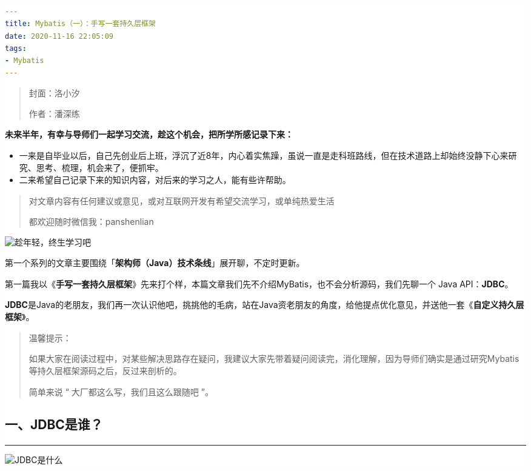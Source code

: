 ```yaml
---
title: Mybatis（一）：手写一套持久层框架
date: 2020-11-16 22:05:09
tags:
- Mybatis
---
```




> 封面：洛小汐
> 
> 作者：潘深练



**未来半年，有幸与导师们一起学习交流，趁这个机会，把所学所感记录下来：**



- 一来是自毕业以后，自己先创业后上班，浮沉了近8年，内心着实焦躁，虽说一直是走科班路线，但在技术道路上却始终没静下心来研究、思考、梳理，机会来了，便抓牢。
- 二来希望自己记录下来的知识内容，对后来的学习之人，能有些许帮助。



> 对文章内容有任何建议或意见，或对互联网开发有希望交流学习，或单纯热爱生活
>
> 都欢迎随时微信我：panshenlian



![趁年轻，终生学习吧](https://gitee.com/senlypan/notes/raw/master/images/1_jdbc_0.jpg)



第一个系列的文章主要围绕「**架构师（Java）技术条线**」展开聊，不定时更新。



第一篇我以《**手写一套持久层框架**》先来打个样，本篇文章我们先不介绍MyBatis，也不会分析源码，我们先聊一个 Java API：**JDBC**。



**JDBC**是Java的老朋友，我们再一次认识他吧，挑挑他的毛病，站在Java资老朋友的角度，给他提点优化意见，并送他一套《**自定义持久层框架**》。



> 温馨提示：
>
> 如果大家在阅读过程中，对某些解决思路存在疑问，我建议大家先带着疑问阅读完，消化理解，因为导师们确实是通过研究Mybatis等持久层框架源码之后，反过来剖析的。
>
> 简单来说 “ 大厂都这么写，我们且这么跟随吧 ”。





## 一、JDBC是谁？

---



![JDBC是什么](https://gitee.com/senlypan/notes/raw/master/images/1_jdbc_1.jpg)
